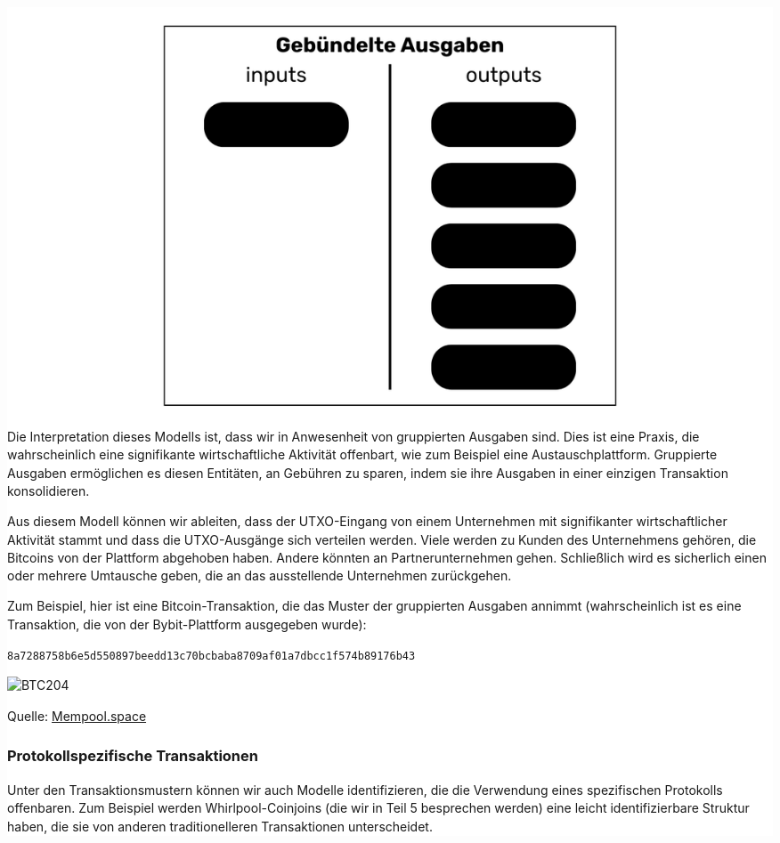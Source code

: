 ![BTC204](assets/de/32/09.webp)
Die Interpretation dieses Modells ist, dass wir in Anwesenheit von gruppierten Ausgaben sind. Dies ist eine Praxis, die wahrscheinlich eine signifikante wirtschaftliche Aktivität offenbart, wie zum Beispiel eine Austauschplattform. Gruppierte Ausgaben ermöglichen es diesen Entitäten, an Gebühren zu sparen, indem sie ihre Ausgaben in einer einzigen Transaktion konsolidieren.

Aus diesem Modell können wir ableiten, dass der UTXO-Eingang von einem Unternehmen mit signifikanter wirtschaftlicher Aktivität stammt und dass die UTXO-Ausgänge sich verteilen werden. Viele werden zu Kunden des Unternehmens gehören, die Bitcoins von der Plattform abgehoben haben. Andere könnten an Partnerunternehmen gehen. Schließlich wird es sicherlich einen oder mehrere Umtausche geben, die an das ausstellende Unternehmen zurückgehen.

Zum Beispiel, hier ist eine Bitcoin-Transaktion, die das Muster der gruppierten Ausgaben annimmt (wahrscheinlich ist es eine Transaktion, die von der Bybit-Plattform ausgegeben wurde):

```plaintext
8a7288758b6e5d550897beedd13c70bcbaba8709af01a7dbcc1f574b89176b43
```

![BTC204](assets/de/32/10.webp)

Quelle: [Mempool.space](https://mempool.space/fr/tx/8a7288758b6e5d550897beedd13c70bcbaba8709af01a7dbcc1f574b89176b43)

### Protokollspezifische Transaktionen

Unter den Transaktionsmustern können wir auch Modelle identifizieren, die die Verwendung eines spezifischen Protokolls offenbaren. Zum Beispiel werden Whirlpool-Coinjoins (die wir in Teil 5 besprechen werden) eine leicht identifizierbare Struktur haben, die sie von anderen traditionelleren Transaktionen unterscheidet.

